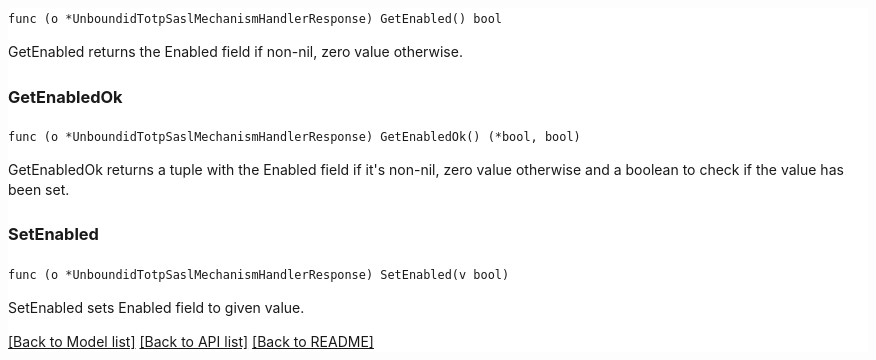 `func (o *UnboundidTotpSaslMechanismHandlerResponse) GetEnabled() bool`

GetEnabled returns the Enabled field if non-nil, zero value otherwise.

### GetEnabledOk

`func (o *UnboundidTotpSaslMechanismHandlerResponse) GetEnabledOk() (*bool, bool)`

GetEnabledOk returns a tuple with the Enabled field if it's non-nil, zero value otherwise
and a boolean to check if the value has been set.

### SetEnabled

`func (o *UnboundidTotpSaslMechanismHandlerResponse) SetEnabled(v bool)`

SetEnabled sets Enabled field to given value.



[[Back to Model list]](../README.md#documentation-for-models) [[Back to API list]](../README.md#documentation-for-api-endpoints) [[Back to README]](../README.md)


